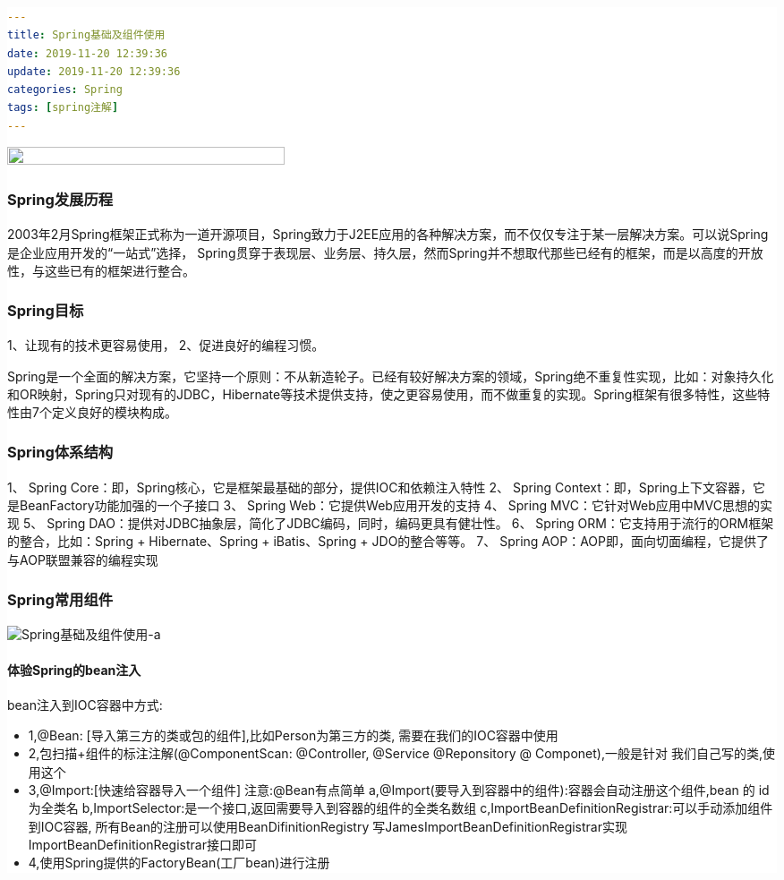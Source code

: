 ```yaml
---
title: Spring基础及组件使用
date: 2019-11-20 12:39:36
update: 2019-11-20 12:39:36
categories: Spring
tags: [spring注解]
---
```


<div style="text-align: center"><iframe height="230" width="260" src="https://www.ximalaya.com/thirdparty/player/sound/player.html?id=173837050&type=red" frameborder=0 allowfullscreen></iframe></div>


<img style="width: 60%;height:60%" src="https://volc1612.gitee.io/blog/images/redis%E9%AB%98%E5%B9%B6%E5%8F%91%E9%AB%98%E5%8F%AF%E7%94%A8/blackLab.jpg" />

### Spring发展历程

2003年2月Spring框架正式称为一道开源项目，Spring致力于J2EE应用的各种解决方案，而不仅仅专注于某一层解决方案。可以说Spring是企业应用开发的“一站式”选择， Spring贯穿于表现层、业务层、持久层，然而Spring并不想取代那些已经有的框架，而是以高度的开放性，与这些已有的框架进行整合。

### Spring目标

1、让现有的技术更容易使用，
2、促进良好的编程习惯。

Spring是一个全面的解决方案，它坚持一个原则：不从新造轮子。已经有较好解决方案的领域，Spring绝不重复性实现，比如：对象持久化和OR映射，Spring只对现有的JDBC，Hibernate等技术提供支持，使之更容易使用，而不做重复的实现。Spring框架有很多特性，这些特性由7个定义良好的模块构成。



### Spring体系结构

1、 Spring Core：即，Spring核心，它是框架最基础的部分，提供IOC和依赖注入特性
2、 Spring Context：即，Spring上下文容器，它是BeanFactory功能加强的一个子接口
3、 Spring Web：它提供Web应用开发的支持
4、 Spring MVC：它针对Web应用中MVC思想的实现
5、 Spring DAO：提供对JDBC抽象层，简化了JDBC编码，同时，编码更具有健壮性。
6、 Spring ORM：它支持用于流行的ORM框架的整合，比如：Spring + Hibernate、Spring + iBatis、Spring + JDO的整合等等。
7、 Spring AOP：AOP即，面向切面编程，它提供了与AOP联盟兼容的编程实现

### Spring常用组件


![Spring基础及组件使用-a](https://volc1612.gitee.io/blog/images/Spring基础及组件使用/Spring基础及组件使用-a.png)

#### 体验Spring的bean注入

bean注入到IOC容器中方式:

* 1,@Bean: [导入第三方的类或包的组件],比如Person为第三方的类, 需要在我们的IOC容器中使用
* 2,包扫描+组件的标注注解(@ComponentScan:  @Controller, @Service  @Reponsitory  @ Componet),一般是针对 我们自己写的类,使用这个
* 3,@Import:[快速给容器导入一个组件] 注意:@Bean有点简单
    a,@Import(要导入到容器中的组件):容器会自动注册这个组件,bean 的 id为全类名
    b,ImportSelector:是一个接口,返回需要导入到容器的组件的全类名数组
    c,ImportBeanDefinitionRegistrar:可以手动添加组件到IOC容器, 所有Bean的注册可以使用BeanDifinitionRegistry
        写JamesImportBeanDefinitionRegistrar实现ImportBeanDefinitionRegistrar接口即可
* 4,使用Spring提供的FactoryBean(工厂bean)进行注册
